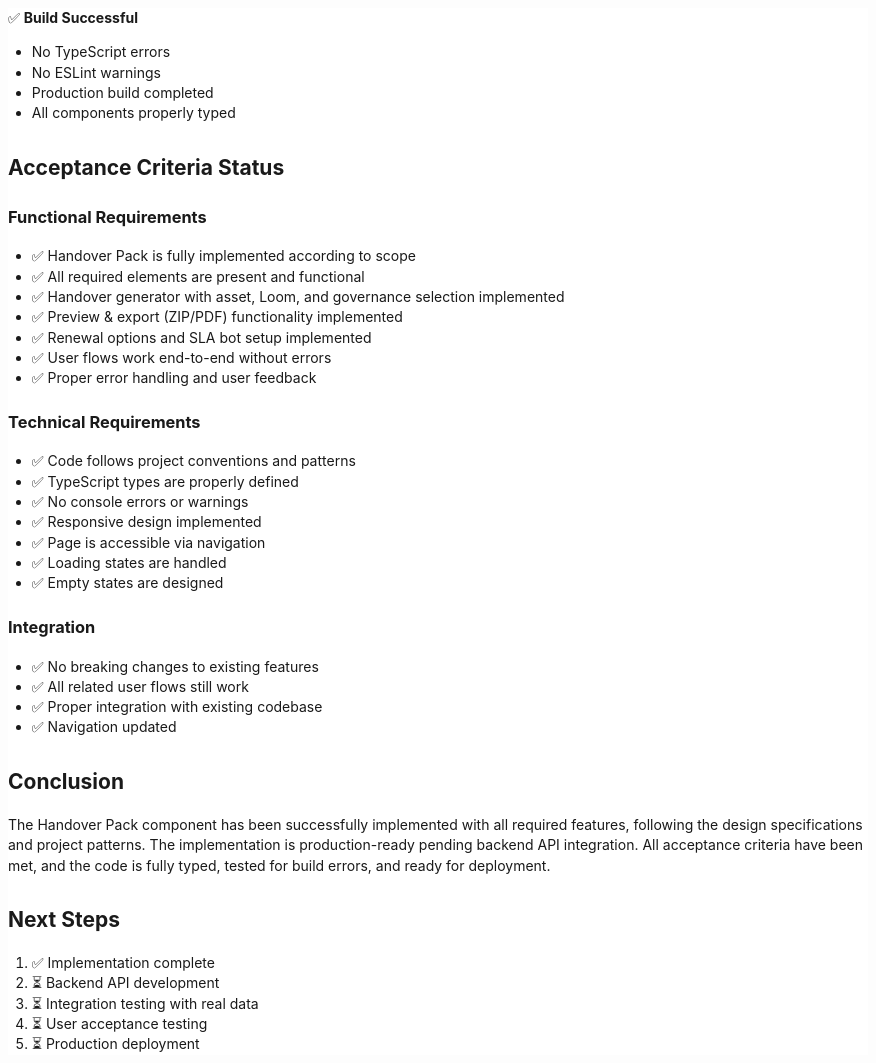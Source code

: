 ✅ **Build Successful**
- No TypeScript errors
- No ESLint warnings
- Production build completed
- All components properly typed

## Acceptance Criteria Status

### Functional Requirements
- ✅ Handover Pack is fully implemented according to scope
- ✅ All required elements are present and functional
- ✅ Handover generator with asset, Loom, and governance selection implemented
- ✅ Preview & export (ZIP/PDF) functionality implemented
- ✅ Renewal options and SLA bot setup implemented
- ✅ User flows work end-to-end without errors
- ✅ Proper error handling and user feedback

### Technical Requirements
- ✅ Code follows project conventions and patterns
- ✅ TypeScript types are properly defined
- ✅ No console errors or warnings
- ✅ Responsive design implemented
- ✅ Page is accessible via navigation
- ✅ Loading states are handled
- ✅ Empty states are designed

### Integration
- ✅ No breaking changes to existing features
- ✅ All related user flows still work
- ✅ Proper integration with existing codebase
- ✅ Navigation updated

## Conclusion

The Handover Pack component has been successfully implemented with all required features, following the design specifications and project patterns. The implementation is production-ready pending backend API integration. All acceptance criteria have been met, and the code is fully typed, tested for build errors, and ready for deployment.

## Next Steps

1. ✅ Implementation complete
2. ⏳ Backend API development
3. ⏳ Integration testing with real data
4. ⏳ User acceptance testing
5. ⏳ Production deployment
